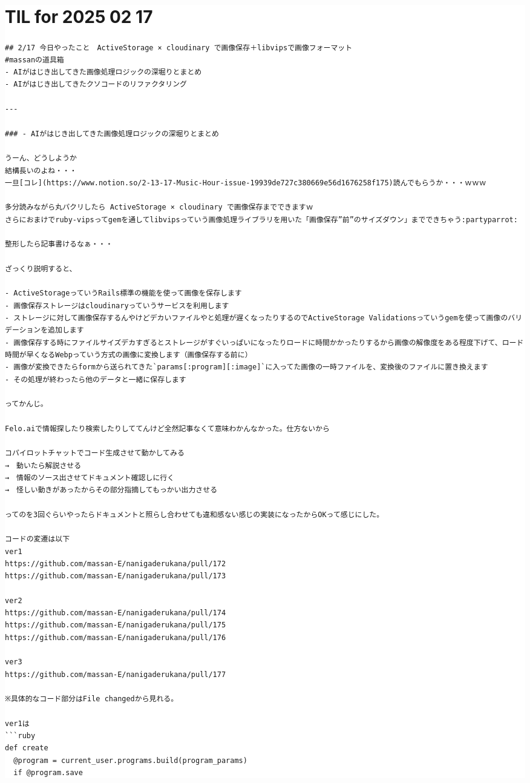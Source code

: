 # TIL for 2025 02 17
```
## 2/17 今日やったこと　ActiveStorage × cloudinary で画像保存＋libvipsで画像フォーマット
#massanの道具箱
- AIがはじき出してきた画像処理ロジックの深堀りとまとめ
- AIがはじき出してきたクソコードのリファクタリング

---

### - AIがはじき出してきた画像処理ロジックの深堀りとまとめ

うーん、どうしようか  
結構長いのよね・・・  
一旦[コレ](https://www.notion.so/2-13-17-Music-Hour-issue-19939de727c380669e56d1676258f175)読んでもらうか・・・ｗｗｗ

多分読みながら丸パクリしたら ActiveStorage × cloudinary で画像保存までできますｗ  
さらにおまけでruby-vipsってgemを通してlibvipsっていう画像処理ライブラリを用いた「画像保存”前”のサイズダウン」までできちゃう:partyparrot:

整形したら記事書けるなぁ・・・

ざっくり説明すると、

- ActiveStorageっていうRails標準の機能を使って画像を保存します
- 画像保存ストレージはcloudinaryっていうサービスを利用します
- ストレージに対して画像保存するんやけどデカいファイルやと処理が遅くなったりするのでActiveStorage Validationsっていうgemを使って画像のバリデーションを追加します
- 画像保存する時にファイルサイズデカすぎるとストレージがすぐいっぱいになったりロードに時間かかったりするから画像の解像度をある程度下げて、ロード時間が早くなるWebpっていう方式の画像に変換します（画像保存する前に）
- 画像が変換できたらformから送られてきた`params[:program][:image]`に入ってた画像の一時ファイルを、変換後のファイルに置き換えます
- その処理が終わったら他のデータと一緒に保存します

ってかんじ。

Felo.aiで情報探したり検索したりしててんけど全然記事なくて意味わかんなかった。仕方ないから

コパイロットチャットでコード生成させて動かしてみる  
→　動いたら解説させる  
→　情報のソース出させてドキュメント確認しに行く  
→　怪しい動きがあったからその部分指摘してもっかい出力させる

ってのを3回ぐらいやったらドキュメントと照らし合わせても違和感ない感じの実装になったからOKって感じにした。

コードの変遷は以下  
ver1  
https://github.com/massan-E/nanigaderukana/pull/172  
https://github.com/massan-E/nanigaderukana/pull/173  

ver2  
https://github.com/massan-E/nanigaderukana/pull/174  
https://github.com/massan-E/nanigaderukana/pull/175  
https://github.com/massan-E/nanigaderukana/pull/176  

ver3  
https://github.com/massan-E/nanigaderukana/pull/177  

※具体的なコード部分はFile changedから見れる。

ver1は
```ruby
def create
  @program = current_user.programs.build(program_params)
  if @program.save
```